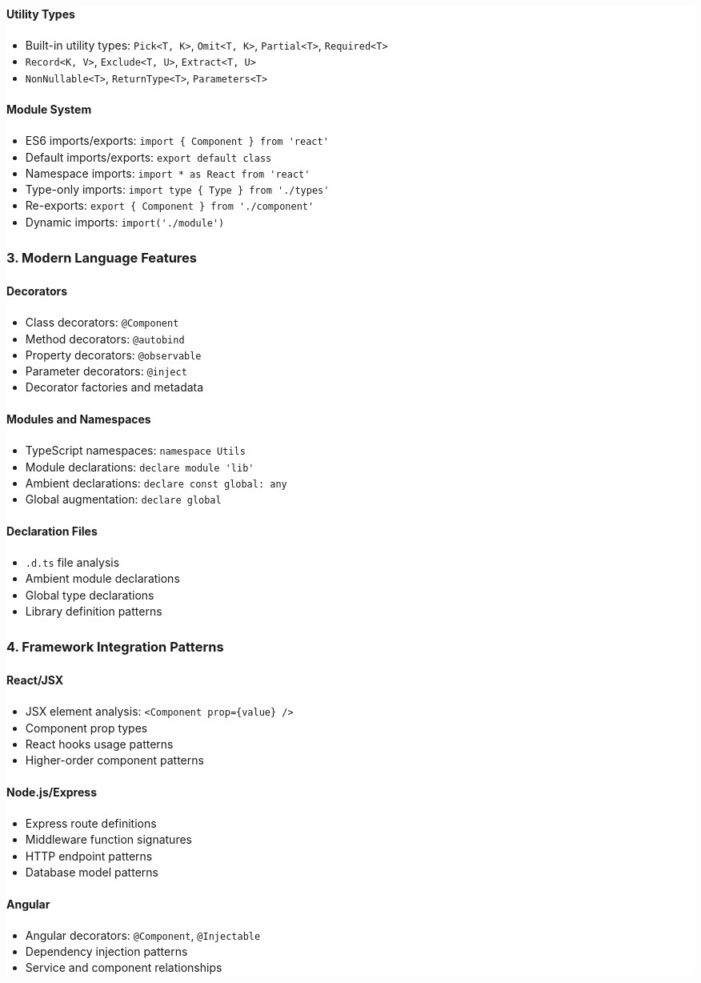 #### Utility Types
- Built-in utility types: `Pick<T, K>`, `Omit<T, K>`, `Partial<T>`, `Required<T>`
- `Record<K, V>`, `Exclude<T, U>`, `Extract<T, U>`
- `NonNullable<T>`, `ReturnType<T>`, `Parameters<T>`

#### Module System
- ES6 imports/exports: `import { Component } from 'react'`
- Default imports/exports: `export default class`
- Namespace imports: `import * as React from 'react'`
- Type-only imports: `import type { Type } from './types'`
- Re-exports: `export { Component } from './component'`
- Dynamic imports: `import('./module')`

### 3. Modern Language Features

#### Decorators
- Class decorators: `@Component`
- Method decorators: `@autobind`
- Property decorators: `@observable`
- Parameter decorators: `@inject`
- Decorator factories and metadata

#### Modules and Namespaces
- TypeScript namespaces: `namespace Utils`
- Module declarations: `declare module 'lib'`
- Ambient declarations: `declare const global: any`
- Global augmentation: `declare global`

#### Declaration Files
- `.d.ts` file analysis
- Ambient module declarations
- Global type declarations
- Library definition patterns

### 4. Framework Integration Patterns

#### React/JSX
- JSX element analysis: `<Component prop={value} />`
- Component prop types
- React hooks usage patterns
- Higher-order component patterns

#### Node.js/Express
- Express route definitions
- Middleware function signatures
- HTTP endpoint patterns
- Database model patterns

#### Angular
- Angular decorators: `@Component`, `@Injectable`
- Dependency injection patterns
- Service and component relationships
